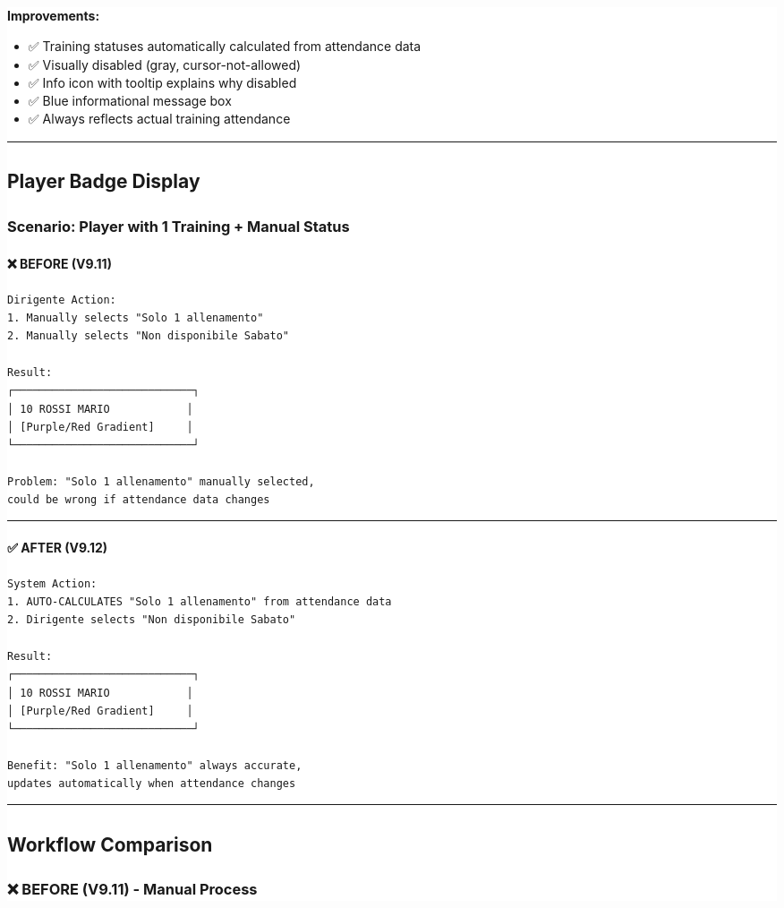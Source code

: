 **Improvements:**
- ✅ Training statuses automatically calculated from attendance data
- ✅ Visually disabled (gray, cursor-not-allowed)
- ✅ Info icon with tooltip explains why disabled
- ✅ Blue informational message box
- ✅ Always reflects actual training attendance

---

## Player Badge Display

### Scenario: Player with 1 Training + Manual Status

#### ❌ BEFORE (V9.11)
```
Dirigente Action:
1. Manually selects "Solo 1 allenamento"
2. Manually selects "Non disponibile Sabato"

Result:
┌────────────────────────────┐
│ 10 ROSSI MARIO            │
│ [Purple/Red Gradient]     │
└────────────────────────────┘

Problem: "Solo 1 allenamento" manually selected,
could be wrong if attendance data changes
```

---

#### ✅ AFTER (V9.12)
```
System Action:
1. AUTO-CALCULATES "Solo 1 allenamento" from attendance data
2. Dirigente selects "Non disponibile Sabato"

Result:
┌────────────────────────────┐
│ 10 ROSSI MARIO            │
│ [Purple/Red Gradient]     │
└────────────────────────────┘

Benefit: "Solo 1 allenamento" always accurate,
updates automatically when attendance changes
```

---

## Workflow Comparison

### ❌ BEFORE (V9.11) - Manual Process
